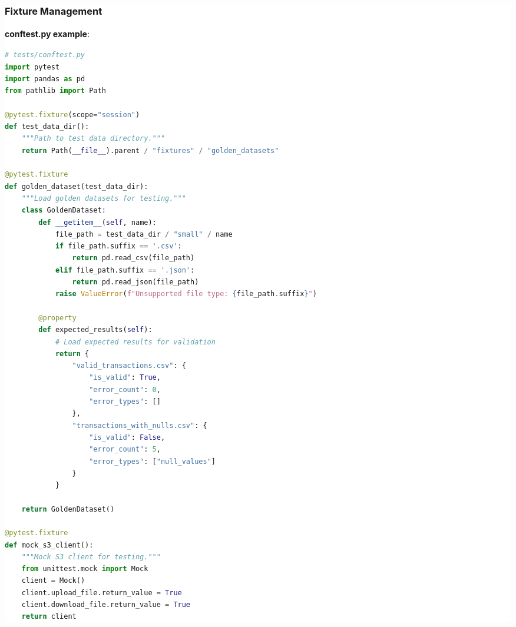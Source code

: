 ### Fixture Management

**conftest.py example**:
```python
# tests/conftest.py
import pytest
import pandas as pd
from pathlib import Path

@pytest.fixture(scope="session")
def test_data_dir():
    """Path to test data directory."""
    return Path(__file__).parent / "fixtures" / "golden_datasets"

@pytest.fixture
def golden_dataset(test_data_dir):
    """Load golden datasets for testing."""
    class GoldenDataset:
        def __getitem__(self, name):
            file_path = test_data_dir / "small" / name
            if file_path.suffix == '.csv':
                return pd.read_csv(file_path)
            elif file_path.suffix == '.json':
                return pd.read_json(file_path)
            raise ValueError(f"Unsupported file type: {file_path.suffix}")
        
        @property
        def expected_results(self):
            # Load expected results for validation
            return {
                "valid_transactions.csv": {
                    "is_valid": True,
                    "error_count": 0,
                    "error_types": []
                },
                "transactions_with_nulls.csv": {
                    "is_valid": False,
                    "error_count": 5,
                    "error_types": ["null_values"]
                }
            }
    
    return GoldenDataset()

@pytest.fixture
def mock_s3_client():
    """Mock S3 client for testing."""
    from unittest.mock import Mock
    client = Mock()
    client.upload_file.return_value = True
    client.download_file.return_value = True
    return client
```
